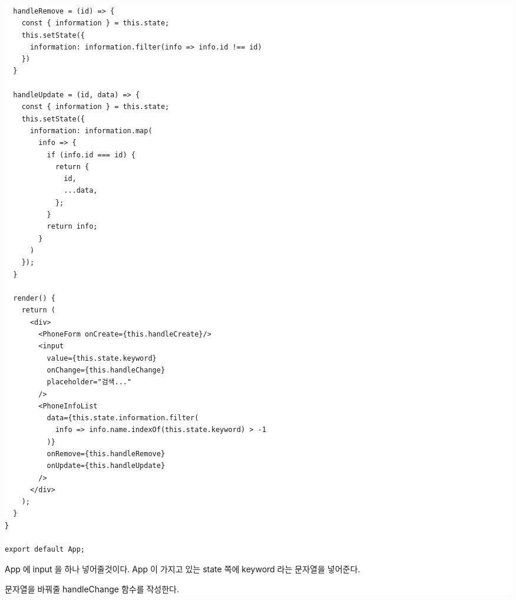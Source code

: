 ```react
  handleRemove = (id) => {
    const { information } = this.state;
    this.setState({
      information: information.filter(info => info.id !== id)
    })
  }
  
  handleUpdate = (id, data) => {
    const { information } = this.state;
    this.setState({
      information: information.map(
        info => {
          if (info.id === id) {
            return {
              id,
              ...data,
            };
          }
          return info;
        }
      )
    });
  }

  render() {
    return (
      <div>
        <PhoneForm onCreate={this.handleCreate}/>
        <input
          value={this.state.keyword}
          onChange={this.handleChange}
          placeholder="검색..."
        />
        <PhoneInfoList
          data={this.state.information.filter(
            info => info.name.indexOf(this.state.keyword) > -1
          )}
          onRemove={this.handleRemove}
          onUpdate={this.handleUpdate}
        />
      </div>
    );
  }
}

export default App;
```

App 에 input 을 하나 넣어줄것이다. App 이 가지고 있는 state 쪽에 keyword 라는 문자열을 넣어준다.

문자열을 바꿔줄 handleChange 함수를 작성한다.
